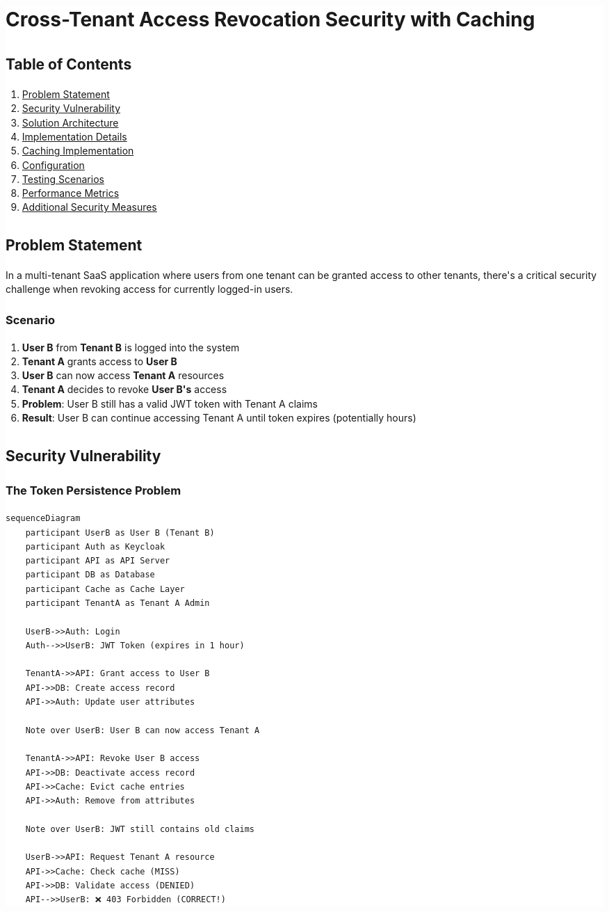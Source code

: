 # Cross-Tenant Access Revocation Security with Caching

## Table of Contents
1. [Problem Statement](#problem-statement)
2. [Security Vulnerability](#security-vulnerability)
3. [Solution Architecture](#solution-architecture)
4. [Implementation Details](#implementation-details)
5. [Caching Implementation](#caching-implementation)
6. [Configuration](#configuration)
7. [Testing Scenarios](#testing-scenarios)
8. [Performance Metrics](#performance-metrics)
9. [Additional Security Measures](#additional-security-measures)

## Problem Statement

In a multi-tenant SaaS application where users from one tenant can be granted access to other tenants, there's a critical security challenge when revoking access for currently logged-in users.

### Scenario
1. **User B** from **Tenant B** is logged into the system
2. **Tenant A** grants access to **User B**
3. **User B** can now access **Tenant A** resources
4. **Tenant A** decides to revoke **User B's** access
5. **Problem**: User B still has a valid JWT token with Tenant A claims
6. **Result**: User B can continue accessing Tenant A until token expires (potentially hours)

## Security Vulnerability

### The Token Persistence Problem

```mermaid
sequenceDiagram
    participant UserB as User B (Tenant B)
    participant Auth as Keycloak
    participant API as API Server
    participant DB as Database
    participant Cache as Cache Layer
    participant TenantA as Tenant A Admin

    UserB->>Auth: Login
    Auth-->>UserB: JWT Token (expires in 1 hour)
    
    TenantA->>API: Grant access to User B
    API->>DB: Create access record
    API->>Auth: Update user attributes
    
    Note over UserB: User B can now access Tenant A
    
    TenantA->>API: Revoke User B access
    API->>DB: Deactivate access record
    API->>Cache: Evict cache entries
    API->>Auth: Remove from attributes
    
    Note over UserB: JWT still contains old claims
    
    UserB->>API: Request Tenant A resource
    API->>Cache: Check cache (MISS)
    API->>DB: Validate access (DENIED)
    API-->>UserB: ❌ 403 Forbidden (CORRECT!)
```
